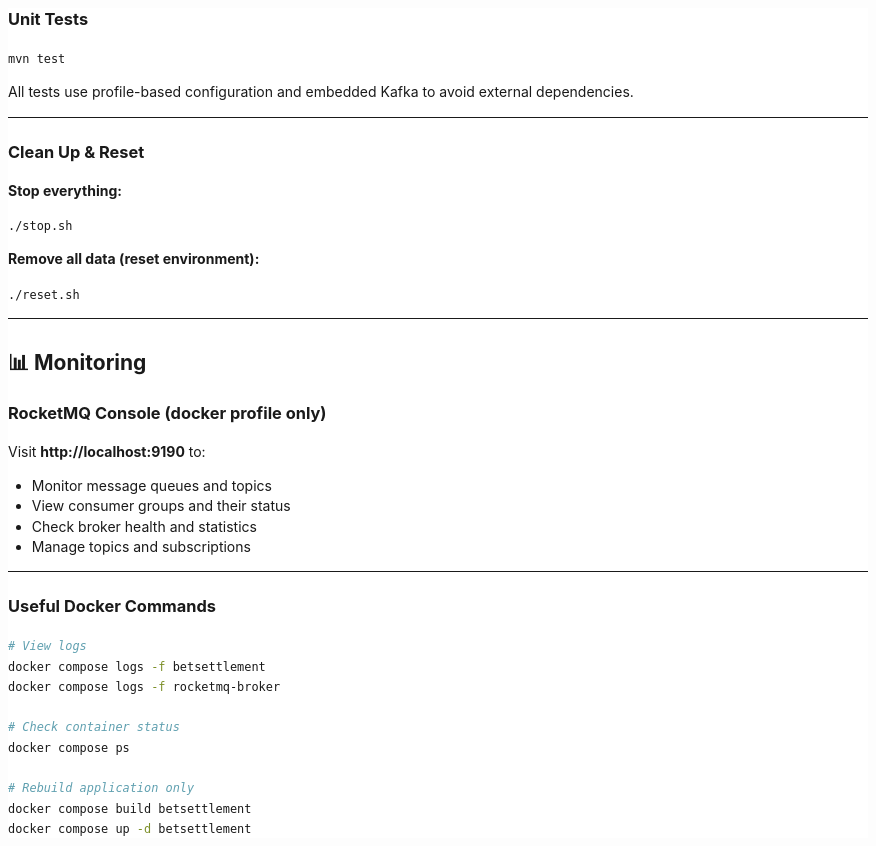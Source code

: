 ### Unit Tests
```bash
mvn test
```

All tests use profile-based configuration and embedded Kafka to avoid external dependencies.

---

### Clean Up & Reset

**Stop everything:**
```bash
./stop.sh
```

**Remove all data (reset environment):**
```bash
./reset.sh
```
---

## 📊 Monitoring

### RocketMQ Console (docker profile only)
Visit **http://localhost:9190** to:
- Monitor message queues and topics
- View consumer groups and their status
- Check broker health and statistics
- Manage topics and subscriptions

---

### Useful Docker Commands
```bash
# View logs
docker compose logs -f betsettlement
docker compose logs -f rocketmq-broker

# Check container status
docker compose ps

# Rebuild application only
docker compose build betsettlement
docker compose up -d betsettlement
```